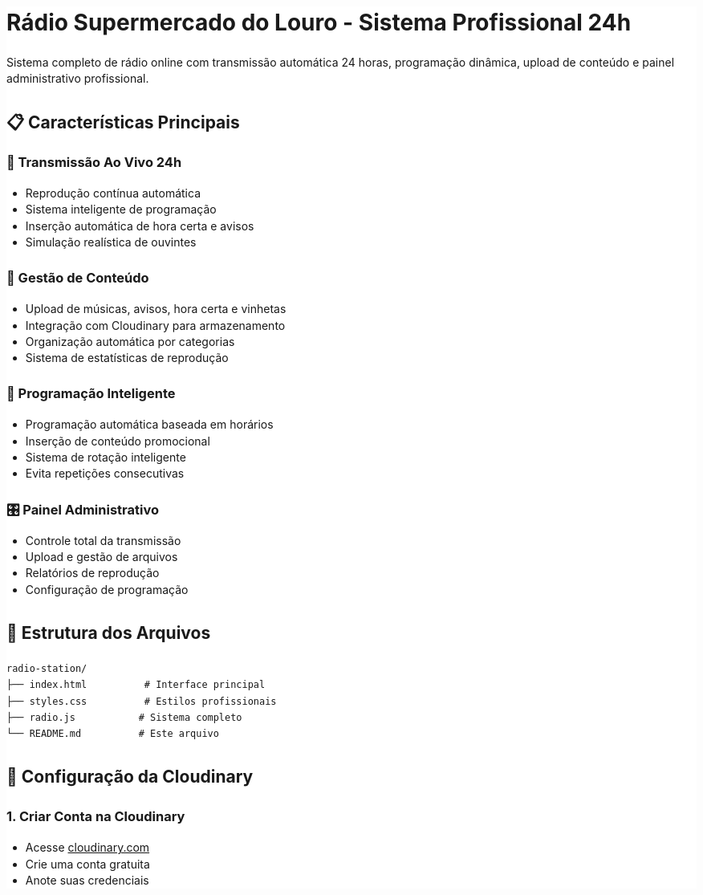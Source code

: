 # Rádio Supermercado do Louro - Sistema Profissional 24h

Sistema completo de rádio online com transmissão automática 24 horas, programação dinâmica, upload de conteúdo e painel administrativo profissional.

## 📋 Características Principais

### 🔴 Transmissão Ao Vivo 24h
- Reprodução contínua automática
- Sistema inteligente de programação
- Inserção automática de hora certa e avisos
- Simulação realística de ouvintes

### 🎵 Gestão de Conteúdo
- Upload de músicas, avisos, hora certa e vinhetas
- Integração com Cloudinary para armazenamento
- Organização automática por categorias
- Sistema de estatísticas de reprodução

### 📅 Programação Inteligente
- Programação automática baseada em horários
- Inserção de conteúdo promocional
- Sistema de rotação inteligente
- Evita repetições consecutivas

### 🎛️ Painel Administrativo
- Controle total da transmissão
- Upload e gestão de arquivos
- Relatórios de reprodução
- Configuração de programação

## 📁 Estrutura dos Arquivos

```
radio-station/
├── index.html          # Interface principal
├── styles.css          # Estilos profissionais
├── radio.js           # Sistema completo
└── README.md          # Este arquivo
```

## 🔧 Configuração da Cloudinary

### 1. Criar Conta na Cloudinary
- Acesse [cloudinary.com](https://cloudinary.com)
- Crie uma conta gratuita
- Anote suas credenciais
